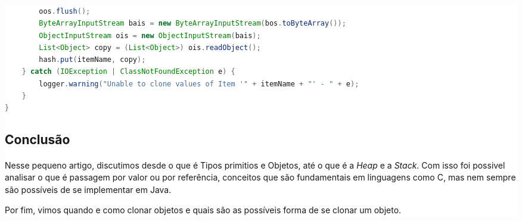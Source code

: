 ```java
        oos.flush();
        ByteArrayInputStream bais = new ByteArrayInputStream(bos.toByteArray());
        ObjectInputStream ois = new ObjectInputStream(bais);
        List<Object> copy = (List<Object>) ois.readObject();
        hash.put(itemName, copy);
    } catch (IOException | ClassNotFoundException e) {
        logger.warning("Unable to clone values of Item '" + itemName + "' - " + e);
    }
}
```

## Conclusão

Nesse pequeno artigo, discutimos desde o que é Tipos primitios e Objetos, até o que é a _Heap_ e a _Stack_. Com isso foi possivel analisar o que é passagem por valor ou por referência, conceitos que são fundamentais em linguagens como C, mas nem sempre são possíveis de se implementar em Java.

Por fim, vimos quando e como clonar objetos e quais são as possíveis forma de se clonar um objeto.